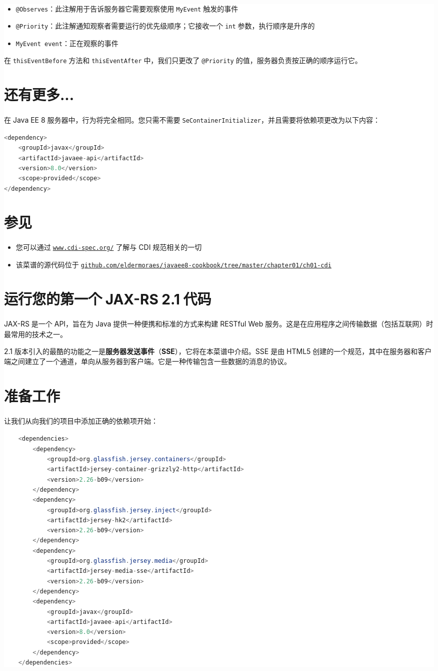 +   `@Observes`：此注解用于告诉服务器它需要观察使用 `MyEvent` 触发的事件

+   `@Priority`：此注解通知观察者需要运行的优先级顺序；它接收一个 `int` 参数，执行顺序是升序的

+   `MyEvent event`：正在观察的事件

在 `thisEventBefore` 方法和 `thisEventAfter` 中，我们只更改了 `@Priority` 的值，服务器负责按正确的顺序运行它。

# 还有更多...

在 Java EE 8 服务器中，行为将完全相同。您只需不需要 `SeContainerInitializer`，并且需要将依赖项更改为以下内容：

```java
<dependency>
    <groupId>javax</groupId>
    <artifactId>javaee-api</artifactId>
    <version>8.0</version>
    <scope>provided</scope>
</dependency>
```

# 参见

+   您可以通过 [`www.cdi-spec.org/`](http://www.cdi-spec.org/) 了解与 CDI 规范相关的一切

+   该菜谱的源代码位于 [`github.com/eldermoraes/javaee8-cookbook/tree/master/chapter01/ch01-cdi`](https://github.com/eldermoraes/javaee8-cookbook/tree/master/chapter01/ch01-cdi)

# 运行您的第一个 JAX-RS 2.1 代码

JAX-RS 是一个 API，旨在为 Java 提供一种便携和标准的方式来构建 RESTful Web 服务。这是在应用程序之间传输数据（包括互联网）时最常用的技术之一。

2.1 版本引入的最酷的功能之一是**服务器发送事件**（**SSE**），它将在本菜谱中介绍。SSE 是由 HTML5 创建的一个规范，其中在服务器和客户端之间建立了一个通道，单向从服务器到客户端。它是一种传输包含一些数据的消息的协议。

# 准备工作

让我们从向我们的项目中添加正确的依赖项开始：

```java
    <dependencies>
        <dependency>
            <groupId>org.glassfish.jersey.containers</groupId>
            <artifactId>jersey-container-grizzly2-http</artifactId>
            <version>2.26-b09</version>
        </dependency>
        <dependency>
            <groupId>org.glassfish.jersey.inject</groupId>
            <artifactId>jersey-hk2</artifactId>
            <version>2.26-b09</version>
        </dependency>
        <dependency>
            <groupId>org.glassfish.jersey.media</groupId>
            <artifactId>jersey-media-sse</artifactId>
            <version>2.26-b09</version>
        </dependency>
        <dependency>
            <groupId>javax</groupId>
            <artifactId>javaee-api</artifactId>
            <version>8.0</version>
            <scope>provided</scope>
        </dependency>
    </dependencies>
```
